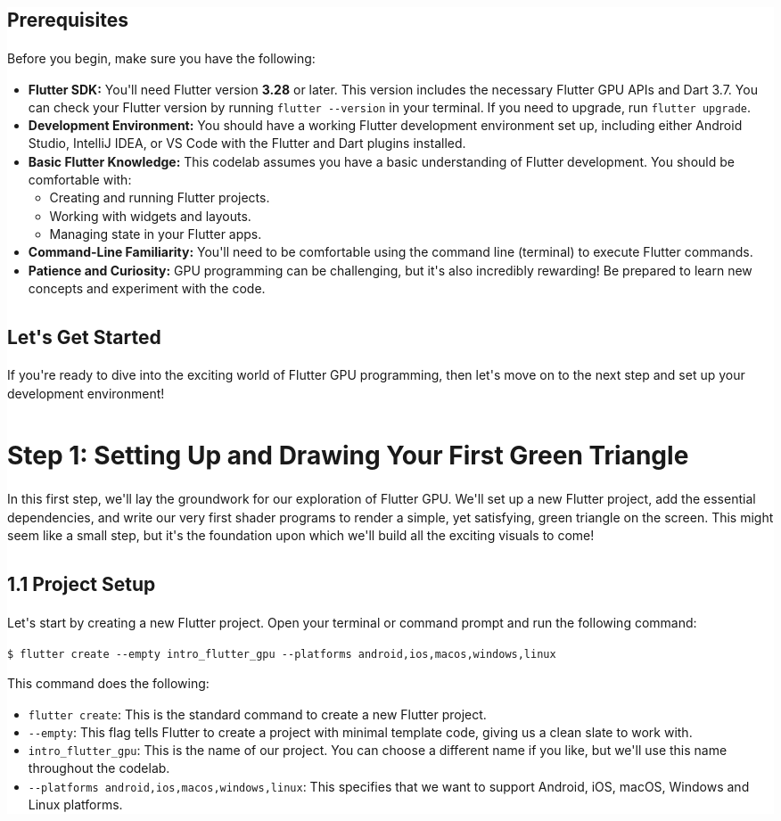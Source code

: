 ## Prerequisites

Before you begin, make sure you have the following:

*   **Flutter SDK:** You'll need Flutter version **3.28** or later. This version includes the necessary Flutter GPU APIs and Dart 3.7. You can check your Flutter version by running `flutter --version` in your terminal. If you need to upgrade, run `flutter upgrade`.
*   **Development Environment:** You should have a working Flutter development environment set up, including either Android Studio, IntelliJ IDEA, or VS Code with the Flutter and Dart plugins installed.
*   **Basic Flutter Knowledge:** This codelab assumes you have a basic understanding of Flutter development. You should be comfortable with:
    *   Creating and running Flutter projects.
    *   Working with widgets and layouts.
    *   Managing state in your Flutter apps.
*   **Command-Line Familiarity:** You'll need to be comfortable using the command line (terminal) to execute Flutter commands.
*   **Patience and Curiosity:**  GPU programming can be challenging, but it's also incredibly rewarding! Be prepared to learn new concepts and experiment with the code.

## Let's Get Started

If you're ready to dive into the exciting world of Flutter GPU programming, then let's move on to the next step and set up your development environment!



# Step 1: Setting Up and Drawing Your First Green Triangle

In this first step, we'll lay the groundwork for our exploration of Flutter GPU. We'll set up a new Flutter project, add the essential dependencies, and write our very first shader programs to render a simple, yet satisfying, green triangle on the screen. This might seem like a small step, but it's the foundation upon which we'll build all the exciting visuals to come!

## 1.1 Project Setup

Let's start by creating a new Flutter project. Open your terminal or command prompt and run the following command:

```console
$ flutter create --empty intro_flutter_gpu --platforms android,ios,macos,windows,linux
```

This command does the following:

*   `flutter create`: This is the standard command to create a new Flutter project.
*   `--empty`: This flag tells Flutter to create a project with minimal template code, giving us a clean slate to work with.
*   `intro_flutter_gpu`: This is the name of our project. You can choose a different name if you like, but we'll use this name throughout the codelab.
*   `--platforms android,ios,macos,windows,linux`: This specifies that we want to support Android, iOS, macOS, Windows and Linux platforms.

